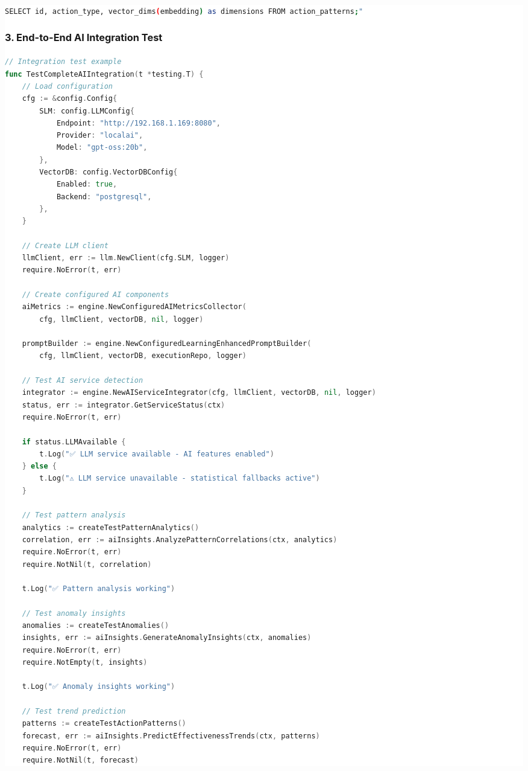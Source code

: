```bash
SELECT id, action_type, vector_dims(embedding) as dimensions FROM action_patterns;"
```

### 3. **End-to-End AI Integration Test**
```go
// Integration test example
func TestCompleteAIIntegration(t *testing.T) {
    // Load configuration
    cfg := &config.Config{
        SLM: config.LLMConfig{
            Endpoint: "http://192.168.1.169:8080",
            Provider: "localai",
            Model: "gpt-oss:20b",
        },
        VectorDB: config.VectorDBConfig{
            Enabled: true,
            Backend: "postgresql",
        },
    }

    // Create LLM client
    llmClient, err := llm.NewClient(cfg.SLM, logger)
    require.NoError(t, err)

    // Create configured AI components
    aiMetrics := engine.NewConfiguredAIMetricsCollector(
        cfg, llmClient, vectorDB, nil, logger)

    promptBuilder := engine.NewConfiguredLearningEnhancedPromptBuilder(
        cfg, llmClient, vectorDB, executionRepo, logger)

    // Test AI service detection
    integrator := engine.NewAIServiceIntegrator(cfg, llmClient, vectorDB, nil, logger)
    status, err := integrator.GetServiceStatus(ctx)
    require.NoError(t, err)

    if status.LLMAvailable {
        t.Log("✅ LLM service available - AI features enabled")
    } else {
        t.Log("⚠️ LLM service unavailable - statistical fallbacks active")
    }

    // Test pattern analysis
    analytics := createTestPatternAnalytics()
    correlation, err := aiInsights.AnalyzePatternCorrelations(ctx, analytics)
    require.NoError(t, err)
    require.NotNil(t, correlation)

    t.Log("✅ Pattern analysis working")

    // Test anomaly insights
    anomalies := createTestAnomalies()
    insights, err := aiInsights.GenerateAnomalyInsights(ctx, anomalies)
    require.NoError(t, err)
    require.NotEmpty(t, insights)

    t.Log("✅ Anomaly insights working")

    // Test trend prediction
    patterns := createTestActionPatterns()
    forecast, err := aiInsights.PredictEffectivenessTrends(ctx, patterns)
    require.NoError(t, err)
    require.NotNil(t, forecast)
```